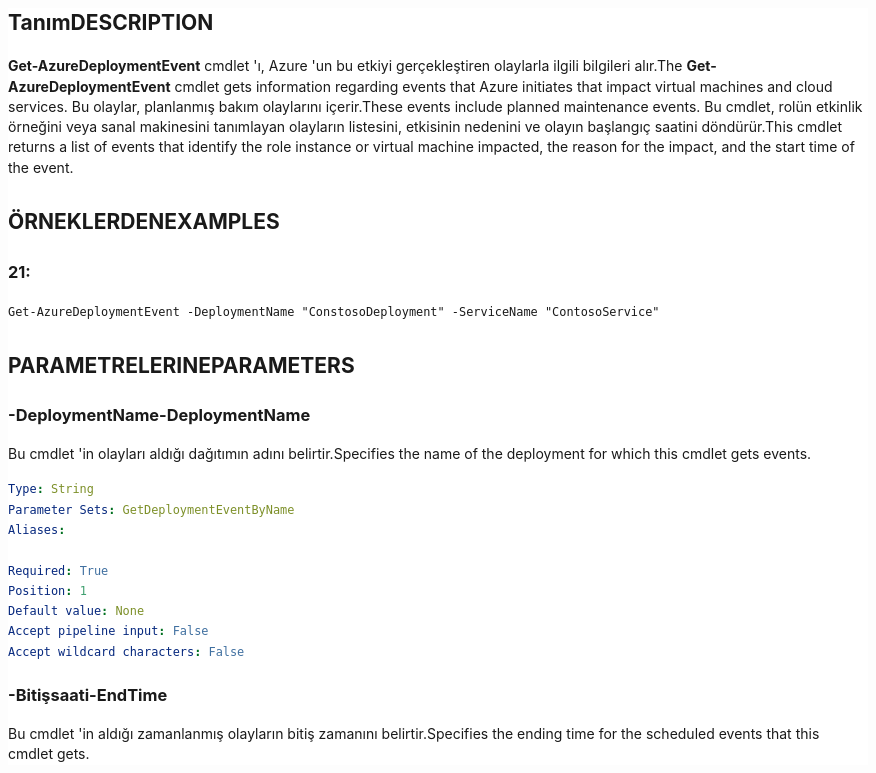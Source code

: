 ## <span data-ttu-id="bffa8-107">Tanım</span><span class="sxs-lookup"><span data-stu-id="bffa8-107">DESCRIPTION</span></span>
<span data-ttu-id="bffa8-108">**Get-AzureDeploymentEvent** cmdlet 'ı, Azure 'un bu etkiyi gerçekleştiren olaylarla ilgili bilgileri alır.</span><span class="sxs-lookup"><span data-stu-id="bffa8-108">The **Get-AzureDeploymentEvent** cmdlet gets information regarding events that Azure initiates that impact virtual machines and cloud services.</span></span>
<span data-ttu-id="bffa8-109">Bu olaylar, planlanmış bakım olaylarını içerir.</span><span class="sxs-lookup"><span data-stu-id="bffa8-109">These events include planned maintenance events.</span></span>
<span data-ttu-id="bffa8-110">Bu cmdlet, rolün etkinlik örneğini veya sanal makinesini tanımlayan olayların listesini, etkisinin nedenini ve olayın başlangıç saatini döndürür.</span><span class="sxs-lookup"><span data-stu-id="bffa8-110">This cmdlet returns a list of events that identify the role instance or virtual machine impacted, the reason for the impact, and the start time of the event.</span></span>

## <span data-ttu-id="bffa8-111">ÖRNEKLERDEN</span><span class="sxs-lookup"><span data-stu-id="bffa8-111">EXAMPLES</span></span>

### <span data-ttu-id="bffa8-112">2</span><span class="sxs-lookup"><span data-stu-id="bffa8-112">1:</span></span>
```
Get-AzureDeploymentEvent -DeploymentName "ConstosoDeployment" -ServiceName "ContosoService"
```

## <span data-ttu-id="bffa8-113">PARAMETRELERINE</span><span class="sxs-lookup"><span data-stu-id="bffa8-113">PARAMETERS</span></span>

### <span data-ttu-id="bffa8-114">-DeploymentName</span><span class="sxs-lookup"><span data-stu-id="bffa8-114">-DeploymentName</span></span>
<span data-ttu-id="bffa8-115">Bu cmdlet 'in olayları aldığı dağıtımın adını belirtir.</span><span class="sxs-lookup"><span data-stu-id="bffa8-115">Specifies the name of the deployment for which this cmdlet gets events.</span></span>

```yaml
Type: String
Parameter Sets: GetDeploymentEventByName
Aliases: 

Required: True
Position: 1
Default value: None
Accept pipeline input: False
Accept wildcard characters: False
```

### <span data-ttu-id="bffa8-116">-Bitişsaati</span><span class="sxs-lookup"><span data-stu-id="bffa8-116">-EndTime</span></span>
<span data-ttu-id="bffa8-117">Bu cmdlet 'in aldığı zamanlanmış olayların bitiş zamanını belirtir.</span><span class="sxs-lookup"><span data-stu-id="bffa8-117">Specifies the ending time for the scheduled events that this cmdlet gets.</span></span>
